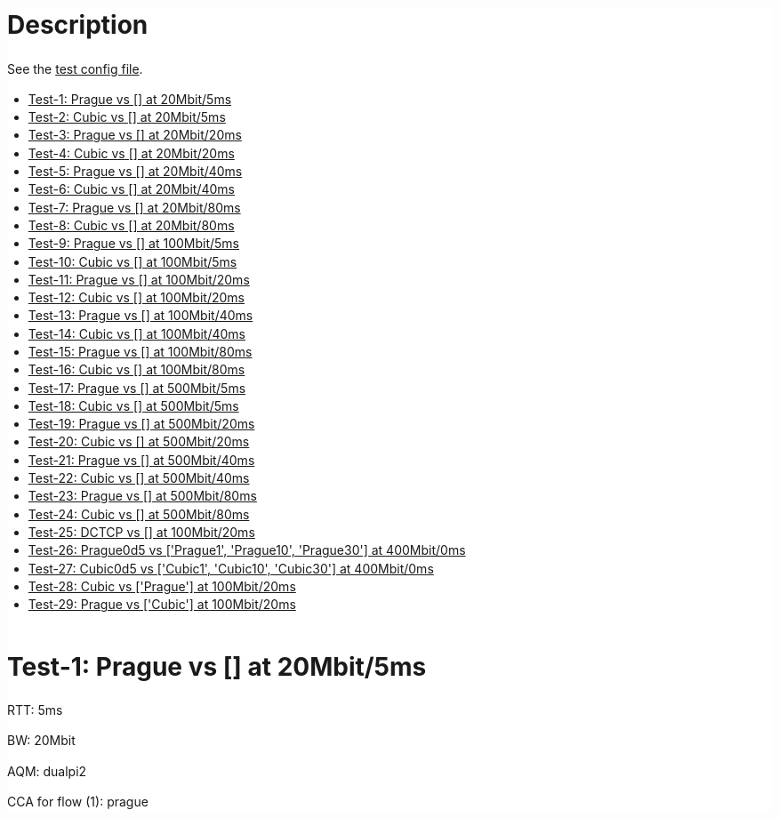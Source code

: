 
# Description

See the [test config file]({cfg}).

 * [Test-1: Prague vs [] at 20Mbit/5ms](#test-1-prague-vs-[]-at-20mbit/5ms)
 * [Test-2: Cubic vs [] at 20Mbit/5ms](#test-2-cubic-vs-[]-at-20mbit/5ms)
 * [Test-3: Prague vs [] at 20Mbit/20ms](#test-3-prague-vs-[]-at-20mbit/20ms)
 * [Test-4: Cubic vs [] at 20Mbit/20ms](#test-4-cubic-vs-[]-at-20mbit/20ms)
 * [Test-5: Prague vs [] at 20Mbit/40ms](#test-5-prague-vs-[]-at-20mbit/40ms)
 * [Test-6: Cubic vs [] at 20Mbit/40ms](#test-6-cubic-vs-[]-at-20mbit/40ms)
 * [Test-7: Prague vs [] at 20Mbit/80ms](#test-7-prague-vs-[]-at-20mbit/80ms)
 * [Test-8: Cubic vs [] at 20Mbit/80ms](#test-8-cubic-vs-[]-at-20mbit/80ms)
 * [Test-9: Prague vs [] at 100Mbit/5ms](#test-9-prague-vs-[]-at-100mbit/5ms)
 * [Test-10: Cubic vs [] at 100Mbit/5ms](#test-10-cubic-vs-[]-at-100mbit/5ms)
 * [Test-11: Prague vs [] at 100Mbit/20ms](#test-11-prague-vs-[]-at-100mbit/20ms)
 * [Test-12: Cubic vs [] at 100Mbit/20ms](#test-12-cubic-vs-[]-at-100mbit/20ms)
 * [Test-13: Prague vs [] at 100Mbit/40ms](#test-13-prague-vs-[]-at-100mbit/40ms)
 * [Test-14: Cubic vs [] at 100Mbit/40ms](#test-14-cubic-vs-[]-at-100mbit/40ms)
 * [Test-15: Prague vs [] at 100Mbit/80ms](#test-15-prague-vs-[]-at-100mbit/80ms)
 * [Test-16: Cubic vs [] at 100Mbit/80ms](#test-16-cubic-vs-[]-at-100mbit/80ms)
 * [Test-17: Prague vs [] at 500Mbit/5ms](#test-17-prague-vs-[]-at-500mbit/5ms)
 * [Test-18: Cubic vs [] at 500Mbit/5ms](#test-18-cubic-vs-[]-at-500mbit/5ms)
 * [Test-19: Prague vs [] at 500Mbit/20ms](#test-19-prague-vs-[]-at-500mbit/20ms)
 * [Test-20: Cubic vs [] at 500Mbit/20ms](#test-20-cubic-vs-[]-at-500mbit/20ms)
 * [Test-21: Prague vs [] at 500Mbit/40ms](#test-21-prague-vs-[]-at-500mbit/40ms)
 * [Test-22: Cubic vs [] at 500Mbit/40ms](#test-22-cubic-vs-[]-at-500mbit/40ms)
 * [Test-23: Prague vs [] at 500Mbit/80ms](#test-23-prague-vs-[]-at-500mbit/80ms)
 * [Test-24: Cubic vs [] at 500Mbit/80ms](#test-24-cubic-vs-[]-at-500mbit/80ms)
 * [Test-25: DCTCP vs [] at 100Mbit/20ms](#test-25-dctcp-vs-[]-at-100mbit/20ms)
 * [Test-26: Prague0d5 vs ['Prague1', 'Prague10', 'Prague30'] at 400Mbit/0ms](#test-26-prague0d5-vs-['prague1',-'prague10',-'prague30']-at-400mbit/0ms)
 * [Test-27: Cubic0d5 vs ['Cubic1', 'Cubic10', 'Cubic30'] at 400Mbit/0ms](#test-27-cubic0d5-vs-['cubic1',-'cubic10',-'cubic30']-at-400mbit/0ms)
 * [Test-28: Cubic vs ['Prague'] at 100Mbit/20ms](#test-28-cubic-vs-['prague']-at-100mbit/20ms)
 * [Test-29: Prague vs ['Cubic'] at 100Mbit/20ms](#test-29-prague-vs-['cubic']-at-100mbit/20ms)

# Test-1: Prague vs [] at 20Mbit/5ms

RTT: 5ms

BW: 20Mbit

AQM: dualpi2

CCA for flow (1): prague
